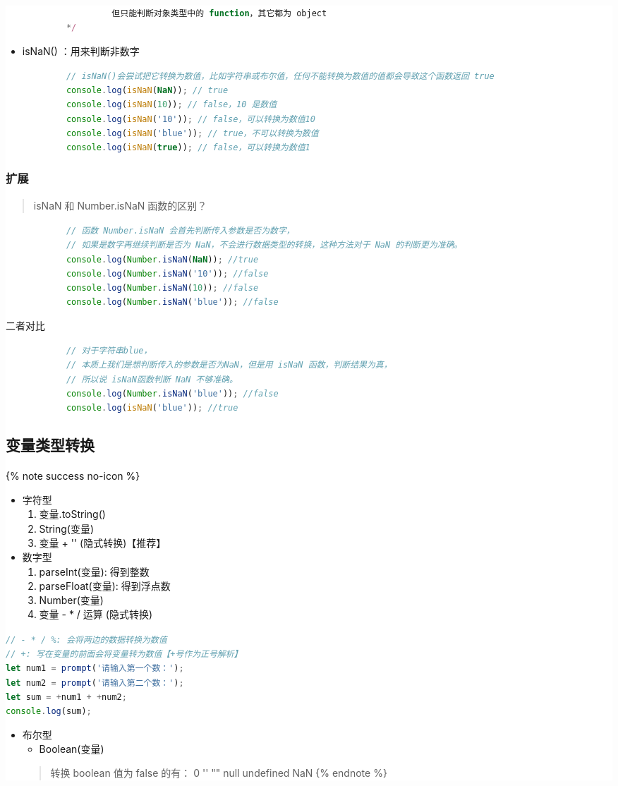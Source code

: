 ```javascript
				     但只能判断对象类型中的 function，其它都为 object
			*/
```

- isNaN() ：用来判断非数字
```javascript
			// isNaN()会尝试把它转换为数值，比如字符串或布尔值，任何不能转换为数值的值都会导致这个函数返回 true
			console.log(isNaN(NaN)); // true
			console.log(isNaN(10)); // false，10 是数值
			console.log(isNaN('10')); // false，可以转换为数值10
			console.log(isNaN('blue')); // true，不可以转换为数值
			console.log(isNaN(true)); // false，可以转换为数值1
```


### 扩展
> isNaN 和 Number.isNaN 函数的区别？

```javascript
			// 函数 Number.isNaN 会首先判断传入参数是否为数字，
			// 如果是数字再继续判断是否为 NaN，不会进行数据类型的转换，这种方法对于 NaN 的判断更为准确。
			console.log(Number.isNaN(NaN)); //true
			console.log(Number.isNaN('10')); //false
			console.log(Number.isNaN(10)); //false
			console.log(Number.isNaN('blue')); //false
```
二者对比
```javascript
			// 对于字符串blue，
			// 本质上我们是想判断传入的参数是否为NaN，但是用 isNaN 函数，判断结果为真，
			// 所以说 isNaN函数判断 NaN 不够准确。
			console.log(Number.isNaN('blue')); //false
			console.log(isNaN('blue')); //true
```

## 变量类型转换
{% note success no-icon %}
- 字符型
  1. 变量.toString()
  2. String(变量)
  3. 变量 + '' (隐式转换)【推荐】
- 数字型
  1. parseInt(变量): 得到整数
  2. parseFloat(变量): 得到浮点数
  3. Number(变量)
  4. 变量 - * / 运算 (隐式转换)
```javascript
// - * / %: 会将两边的数据转换为数值
// +: 写在变量的前面会将变量转为数值【+号作为正号解析】
let num1 = prompt('请输入第一个数：');
let num2 = prompt('请输入第二个数：');
let sum = +num1 + +num2;
console.log(sum);
```
- 布尔型
  - Boolean(变量)
  > 转换 boolean 值为 false 的有： 0  '' "" null undefined NaN
{% endnote %}
